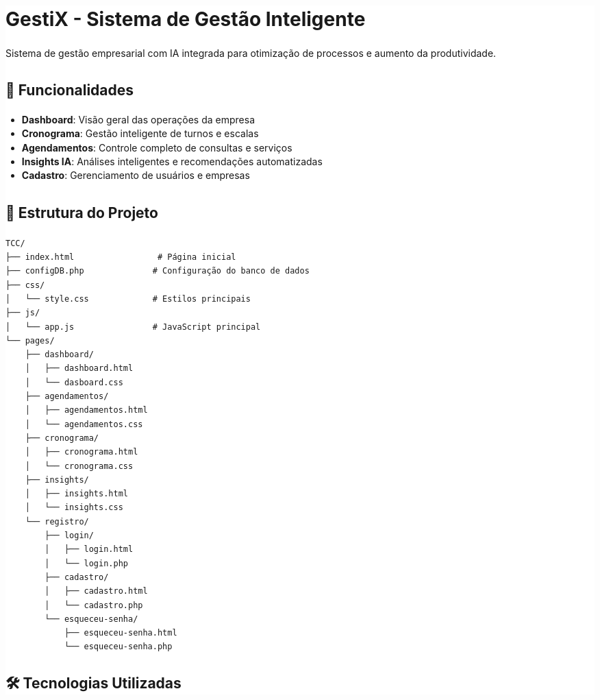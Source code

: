 # GestiX - Sistema de Gestão Inteligente

Sistema de gestão empresarial com IA integrada para otimização de processos e aumento da produtividade.

## 🚀 Funcionalidades

- **Dashboard**: Visão geral das operações da empresa
- **Cronograma**: Gestão inteligente de turnos e escalas
- **Agendamentos**: Controle completo de consultas e serviços
- **Insights IA**: Análises inteligentes e recomendações automatizadas
- **Cadastro**: Gerenciamento de usuários e empresas

## 📁 Estrutura do Projeto

```
TCC/
├── index.html                 # Página inicial
├── configDB.php              # Configuração do banco de dados
├── css/
│   └── style.css             # Estilos principais
├── js/
│   └── app.js                # JavaScript principal
└── pages/
    ├── dashboard/
    │   ├── dashboard.html
    │   └── dasboard.css
    ├── agendamentos/
    │   ├── agendamentos.html
    │   └── agendamentos.css
    ├── cronograma/
    │   ├── cronograma.html
    │   └── cronograma.css
    ├── insights/
    │   ├── insights.html
    │   └── insights.css
    └── registro/
        ├── login/
        │   ├── login.html
        │   └── login.php
        ├── cadastro/
        │   ├── cadastro.html
        │   └── cadastro.php
        └── esqueceu-senha/
            ├── esqueceu-senha.html
            └── esqueceu-senha.php
```

## 🛠️ Tecnologias Utilizadas
